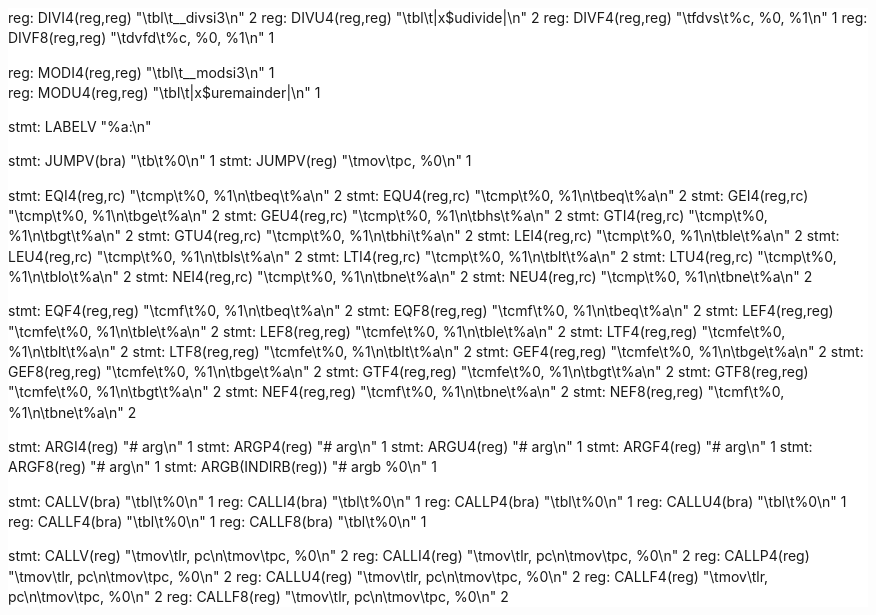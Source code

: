 reg: DIVI4(reg,reg)  "\tbl\t__divsi3\n"    2
reg: DIVU4(reg,reg)  "\tbl\t|x$udivide|\n"   2
reg: DIVF4(reg,reg)  "\tfdvs\t%c, %0, %1\n"  1
reg: DIVF8(reg,reg)  "\tdvfd\t%c, %0, %1\n"  1

reg: MODI4(reg,reg)  "\tbl\t__modsi3\n"    1              
reg: MODU4(reg,reg)  "\tbl\t|x$uremainder|\n"   1                  

stmt: LABELV    "%a:\n"

stmt: JUMPV(bra)  "\tb\t%0\n"        1
stmt: JUMPV(reg)  "\tmov\tpc, %0\n"  1

stmt: EQI4(reg,rc)  "\tcmp\t%0, %1\n\tbeq\t%a\n"   2
stmt: EQU4(reg,rc)  "\tcmp\t%0, %1\n\tbeq\t%a\n"   2
stmt: GEI4(reg,rc)  "\tcmp\t%0, %1\n\tbge\t%a\n"   2
stmt: GEU4(reg,rc)  "\tcmp\t%0, %1\n\tbhs\t%a\n"   2
stmt: GTI4(reg,rc)  "\tcmp\t%0, %1\n\tbgt\t%a\n"   2
stmt: GTU4(reg,rc)  "\tcmp\t%0, %1\n\tbhi\t%a\n"   2
stmt: LEI4(reg,rc)  "\tcmp\t%0, %1\n\tble\t%a\n"   2
stmt: LEU4(reg,rc)  "\tcmp\t%0, %1\n\tbls\t%a\n"   2
stmt: LTI4(reg,rc)  "\tcmp\t%0, %1\n\tblt\t%a\n"   2
stmt: LTU4(reg,rc)  "\tcmp\t%0, %1\n\tblo\t%a\n"   2
stmt: NEI4(reg,rc)  "\tcmp\t%0, %1\n\tbne\t%a\n"   2
stmt: NEU4(reg,rc)  "\tcmp\t%0, %1\n\tbne\t%a\n"   2

stmt: EQF4(reg,reg)  "\tcmf\t%0, %1\n\tbeq\t%a\n"  2
stmt: EQF8(reg,reg)  "\tcmf\t%0, %1\n\tbeq\t%a\n"  2
stmt: LEF4(reg,reg)  "\tcmfe\t%0, %1\n\tble\t%a\n" 2
stmt: LEF8(reg,reg)  "\tcmfe\t%0, %1\n\tble\t%a\n" 2
stmt: LTF4(reg,reg)  "\tcmfe\t%0, %1\n\tblt\t%a\n" 2
stmt: LTF8(reg,reg)  "\tcmfe\t%0, %1\n\tblt\t%a\n" 2
stmt: GEF4(reg,reg)  "\tcmfe\t%0, %1\n\tbge\t%a\n" 2
stmt: GEF8(reg,reg)  "\tcmfe\t%0, %1\n\tbge\t%a\n" 2
stmt: GTF4(reg,reg)  "\tcmfe\t%0, %1\n\tbgt\t%a\n" 2
stmt: GTF8(reg,reg)  "\tcmfe\t%0, %1\n\tbgt\t%a\n" 2
stmt: NEF4(reg,reg)  "\tcmf\t%0, %1\n\tbne\t%a\n"  2
stmt: NEF8(reg,reg)  "\tcmf\t%0, %1\n\tbne\t%a\n"  2

stmt: ARGI4(reg)         "# arg\n"  1
stmt: ARGP4(reg)         "# arg\n"  1
stmt: ARGU4(reg)         "# arg\n"  1
stmt: ARGF4(reg)         "# arg\n"  1
stmt: ARGF8(reg)         "# arg\n"  1
stmt: ARGB(INDIRB(reg))  "# argb %0\n"  1

stmt: CALLV(bra)   "\tbl\t%0\n"  1
reg:  CALLI4(bra)  "\tbl\t%0\n"  1
reg:  CALLP4(bra)  "\tbl\t%0\n"  1
reg:  CALLU4(bra)  "\tbl\t%0\n"  1
reg:  CALLF4(bra)  "\tbl\t%0\n"  1
reg:  CALLF8(bra)  "\tbl\t%0\n"  1

stmt: CALLV(reg)   "\tmov\tlr, pc\n\tmov\tpc, %0\n"  2
reg:  CALLI4(reg)  "\tmov\tlr, pc\n\tmov\tpc, %0\n"  2
reg:  CALLP4(reg)  "\tmov\tlr, pc\n\tmov\tpc, %0\n"  2
reg:  CALLU4(reg)  "\tmov\tlr, pc\n\tmov\tpc, %0\n"  2
reg:  CALLF4(reg)  "\tmov\tlr, pc\n\tmov\tpc, %0\n"  2
reg:  CALLF8(reg)  "\tmov\tlr, pc\n\tmov\tpc, %0\n"  2
